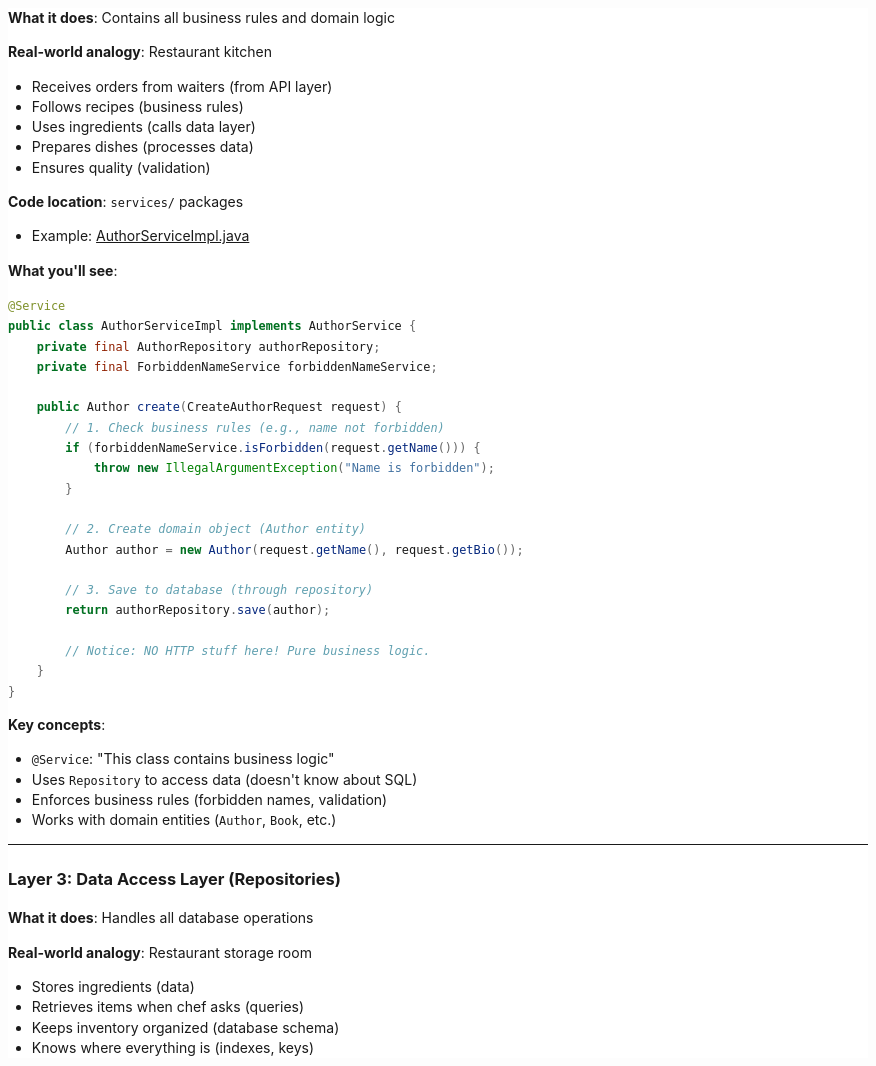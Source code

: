 **What it does**: Contains all business rules and domain logic

**Real-world analogy**: Restaurant kitchen
- Receives orders from waiters (from API layer)
- Follows recipes (business rules)
- Uses ingredients (calls data layer)
- Prepares dishes (processes data)
- Ensures quality (validation)

**Code location**: `services/` packages
- Example: [AuthorServiceImpl.java](../../src/main/java/pt/psoft/g1/psoftg1/authormanagement/services/AuthorServiceImpl.java)

**What you'll see**:
```java
@Service
public class AuthorServiceImpl implements AuthorService {
    private final AuthorRepository authorRepository;
    private final ForbiddenNameService forbiddenNameService;

    public Author create(CreateAuthorRequest request) {
        // 1. Check business rules (e.g., name not forbidden)
        if (forbiddenNameService.isForbidden(request.getName())) {
            throw new IllegalArgumentException("Name is forbidden");
        }

        // 2. Create domain object (Author entity)
        Author author = new Author(request.getName(), request.getBio());

        // 3. Save to database (through repository)
        return authorRepository.save(author);

        // Notice: NO HTTP stuff here! Pure business logic.
    }
}
```

**Key concepts**:
- `@Service`: "This class contains business logic"
- Uses `Repository` to access data (doesn't know about SQL)
- Enforces business rules (forbidden names, validation)
- Works with domain entities (`Author`, `Book`, etc.)

---

### Layer 3: Data Access Layer (Repositories)

**What it does**: Handles all database operations

**Real-world analogy**: Restaurant storage room
- Stores ingredients (data)
- Retrieves items when chef asks (queries)
- Keeps inventory organized (database schema)
- Knows where everything is (indexes, keys)

